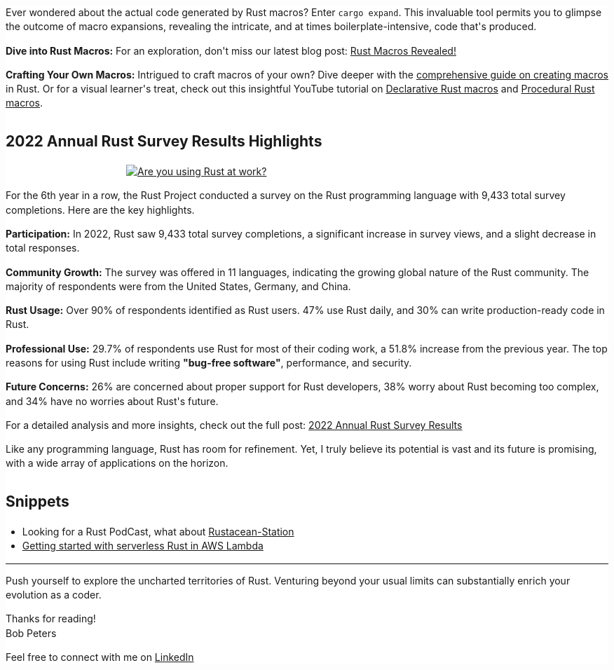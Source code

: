 Ever wondered about the actual code generated by Rust macros? Enter `cargo expand`. This invaluable tool permits you to glimpse the outcome of macro expansions, revealing the intricate, and at times boilerplate-intensive, code that's produced.

__Dive into Rust Macros:__ For an  exploration, don't miss our latest blog post: <a href="https://rust-trends.com/posts/rust-macros-revealed/" target="_blank">Rust Macros Revealed!</a>

__Crafting Your Own Macros:__ Intrigued to craft macros of your own? Dive deeper with the <a href="https://blog.logrocket.com/macros-in-rust-a-tutorial-with-examples/" target="_blank">comprehensive guide on creating macros</a> in Rust. Or for a visual learner's treat, check out this insightful YouTube tutorial on <a href="https://youtu.be/KsJHlqULpO4" target="_blank">Declarative Rust macros</a> and <a href="https://youtu.be/crWfcA064is" target="_blank">Procedural Rust macros</a>.

## 2022 Annual Rust Survey Results Highlights
<a href="https://blog.rust-lang.org/2023/08/07/Rust-Survey-2023-Results.html" target="_blank"><img src="../23/rust-work.webp" alt="Are you using Rust at work?" style="display: block; margin-left: auto; margin-right: auto; width: 60%; border:0"></a>

For the 6th year in a row, the Rust Project conducted a survey on the Rust programming language with 9,433 total survey completions. Here are the key highlights.

__Participation:__ In 2022, Rust saw 9,433 total survey completions, a significant increase in survey views, and a slight decrease in total responses.

__Community Growth:__ The survey was offered in 11 languages, indicating the growing global nature of the Rust community. The majority of respondents were from the United States, Germany, and China.

__Rust Usage:__ Over 90% of respondents identified as Rust users. 47% use Rust daily, and 30% can write production-ready code in Rust.

__Professional Use:__ 29.7% of respondents use Rust for most of their coding work, a 51.8% increase from the previous year. The top reasons for using Rust include writing __"bug-free software"__, performance, and security.

__Future Concerns:__ 26% are concerned about proper support for Rust developers, 38% worry about Rust becoming too complex, and 34% have no worries about Rust's future.

For a detailed analysis and more insights, check out the full post: <a href="https://blog.rust-lang.org/2023/08/07/Rust-Survey-2023-Results.html" target="_blank">2022 Annual Rust Survey Results</a>

Like any programming language, Rust has room for refinement. Yet, I truly believe its potential is vast and its future is promising, with a wide array of applications on the horizon.

## Snippets
- Looking for a Rust PodCast, what about <a href="https://rustacean-station.org/" target="_blank">Rustacean-Station</a>
- <a href="https://blog.scanner.dev/getting-started-with-serverless-rust-in-aws-lambda/" target="_blank">Getting started with serverless Rust in AWS Lambda</a>

___
Push yourself to explore the uncharted territories of Rust. Venturing beyond your usual limits can substantially enrich your evolution as a coder.

Thanks for reading!<br>
Bob Peters

Feel free to connect with me on <a href="https://www.linkedin.com/in/bjhpeters/" target="_blank">LinkedIn</a>
